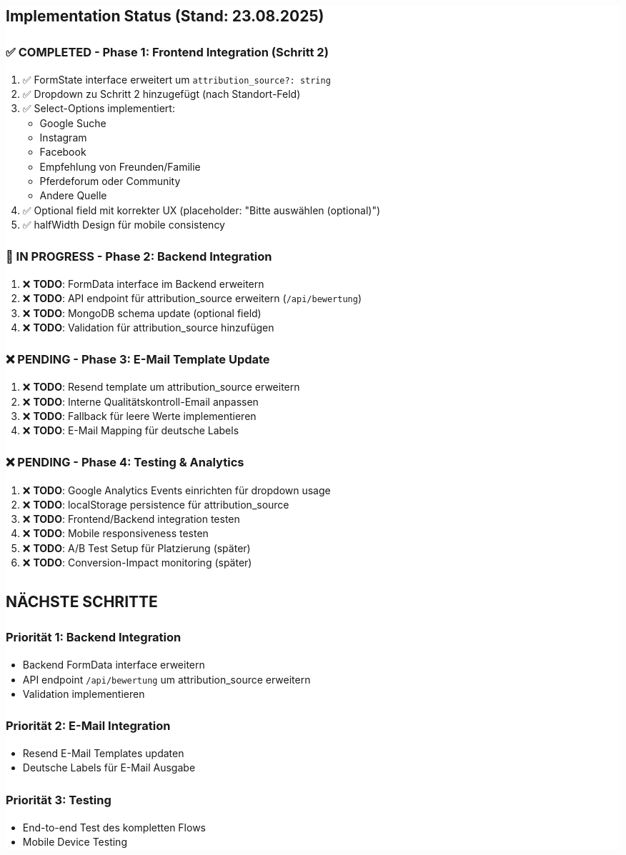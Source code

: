 ## Implementation Status (Stand: 23.08.2025)

### ✅ COMPLETED - Phase 1: Frontend Integration (Schritt 2)
1. ✅ FormState interface erweitert um `attribution_source?: string`
2. ✅ Dropdown zu Schritt 2 hinzugefügt (nach Standort-Feld)
3. ✅ Select-Options implementiert:
   - Google Suche
   - Instagram  
   - Facebook
   - Empfehlung von Freunden/Familie
   - Pferdeforum oder Community
   - Andere Quelle
4. ✅ Optional field mit korrekter UX (placeholder: "Bitte auswählen (optional)")
5. ✅ halfWidth Design für mobile consistency

### 🔄 IN PROGRESS - Phase 2: Backend Integration  
1. ❌ **TODO**: FormData interface im Backend erweitern
2. ❌ **TODO**: API endpoint für attribution_source erweitern (`/api/bewertung`)  
3. ❌ **TODO**: MongoDB schema update (optional field)
4. ❌ **TODO**: Validation für attribution_source hinzufügen

### ❌ PENDING - Phase 3: E-Mail Template Update
1. ❌ **TODO**: Resend template um attribution_source erweitern
2. ❌ **TODO**: Interne Qualitätskontroll-Email anpassen  
3. ❌ **TODO**: Fallback für leere Werte implementieren
4. ❌ **TODO**: E-Mail Mapping für deutsche Labels

### ❌ PENDING - Phase 4: Testing & Analytics
1. ❌ **TODO**: Google Analytics Events einrichten für dropdown usage
2. ❌ **TODO**: localStorage persistence für attribution_source
3. ❌ **TODO**: Frontend/Backend integration testen
4. ❌ **TODO**: Mobile responsiveness testen
5. ❌ **TODO**: A/B Test Setup für Platzierung (später)
6. ❌ **TODO**: Conversion-Impact monitoring (später)

## NÄCHSTE SCHRITTE

### Priorität 1: Backend Integration
- Backend FormData interface erweitern
- API endpoint `/api/bewertung` um attribution_source erweitern
- Validation implementieren

### Priorität 2: E-Mail Integration  
- Resend E-Mail Templates updaten
- Deutsche Labels für E-Mail Ausgabe

### Priorität 3: Testing
- End-to-end Test des kompletten Flows
- Mobile Device Testing
